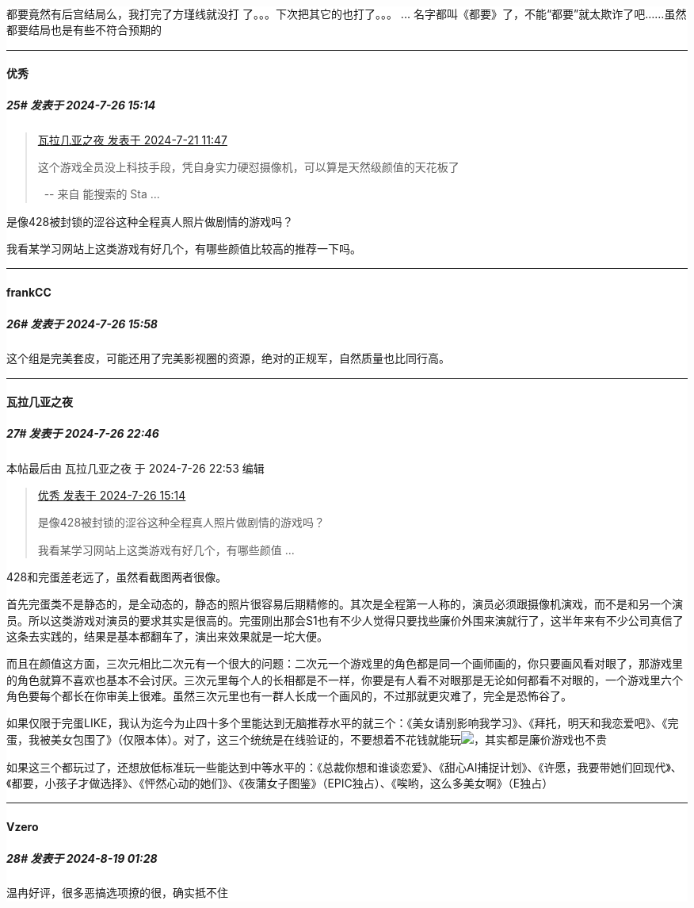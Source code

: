 都要竟然有后宫结局么，我打完了方瑾线就没打 了。。。下次把其它的也打了。。。 ...</blockquote>
名字都叫《都要》了，不能“都要”就太欺诈了吧……虽然都要结局也是有些不符合预期的

*****

####  优秀  
##### 25#       发表于 2024-7-26 15:14

<blockquote><a href="httphttps://bbs.saraba1st.com/2b/forum.php?mod=redirect&amp;goto=findpost&amp;pid=65652577&amp;ptid=2192219" target="_blank">瓦拉几亚之夜 发表于 2024-7-21 11:47</a>

这个游戏全员没上科技手段，凭自身实力硬怼摄像机，可以算是天然级颜值的天花板了

  -- 来自 能搜索的 Sta ...</blockquote>
是像428被封锁的涩谷这种全程真人照片做剧情的游戏吗？

我看某学习网站上这类游戏有好几个，有哪些颜值比较高的推荐一下吗。

*****

####  frankCC  
##### 26#       发表于 2024-7-26 15:58

这个组是完美套皮，可能还用了完美影视圈的资源，绝对的正规军，自然质量也比同行高。

*****

####  瓦拉几亚之夜  
##### 27#       发表于 2024-7-26 22:46

 本帖最后由 瓦拉几亚之夜 于 2024-7-26 22:53 编辑 
<blockquote><a href="httphttps://bbs.saraba1st.com/2b/forum.php?mod=redirect&amp;goto=findpost&amp;pid=65703001&amp;ptid=2192219" target="_blank">优秀 发表于 2024-7-26 15:14</a>

是像428被封锁的涩谷这种全程真人照片做剧情的游戏吗？

我看某学习网站上这类游戏有好几个，有哪些颜值 ...</blockquote>
428和完蛋差老远了，虽然看截图两者很像。

首先完蛋类不是静态的，是全动态的，静态的照片很容易后期精修的。其次是全程第一人称的，演员必须跟摄像机演戏，而不是和另一个演员。所以这类游戏对演员的要求其实是很高的。完蛋刚出那会S1也有不少人觉得只要找些廉价外围来演就行了，这半年来有不少公司真信了这条去实践的，结果是基本都翻车了，演出来效果就是一坨大便。

而且在颜值这方面，三次元相比二次元有一个很大的问题：二次元一个游戏里的角色都是同一个画师画的，你只要画风看对眼了，那游戏里的角色就算不喜欢也基本不会讨厌。三次元里每个人的长相都是不一样，你要是有人看不对眼那是无论如何都看不对眼的，一个游戏里六个角色要每个都长在你审美上很难。虽然三次元里也有一群人长成一个画风的，不过那就更灾难了，完全是恐怖谷了。

如果仅限于完蛋LIKE，我认为迄今为止四十多个里能达到无脑推荐水平的就三个：《美女请别影响我学习》、《拜托，明天和我恋爱吧》、《完蛋，我被美女包围了》（仅限本体）。对了，这三个统统是在线验证的，不要想着不花钱就能玩<img src="https://static.saraba1st.com/image/smiley/face2017/032.png" referrerpolicy="no-referrer">，其实都是廉价游戏也不贵

如果这三个都玩过了，还想放低标准玩一些能达到中等水平的：《总裁你想和谁谈恋爱》、《甜心AI捕捉计划》、《许愿，我要带她们回现代》、《都要，小孩子才做选择》、《怦然心动的她们》、《夜蒲女子图鉴》（EPIC独占）、《唉哟，这么多美女啊》（E独占）

*****

####  Vzero  
##### 28#       发表于 2024-8-19 01:28

温冉好评，很多恶搞选项撩的很，确实抵不住
